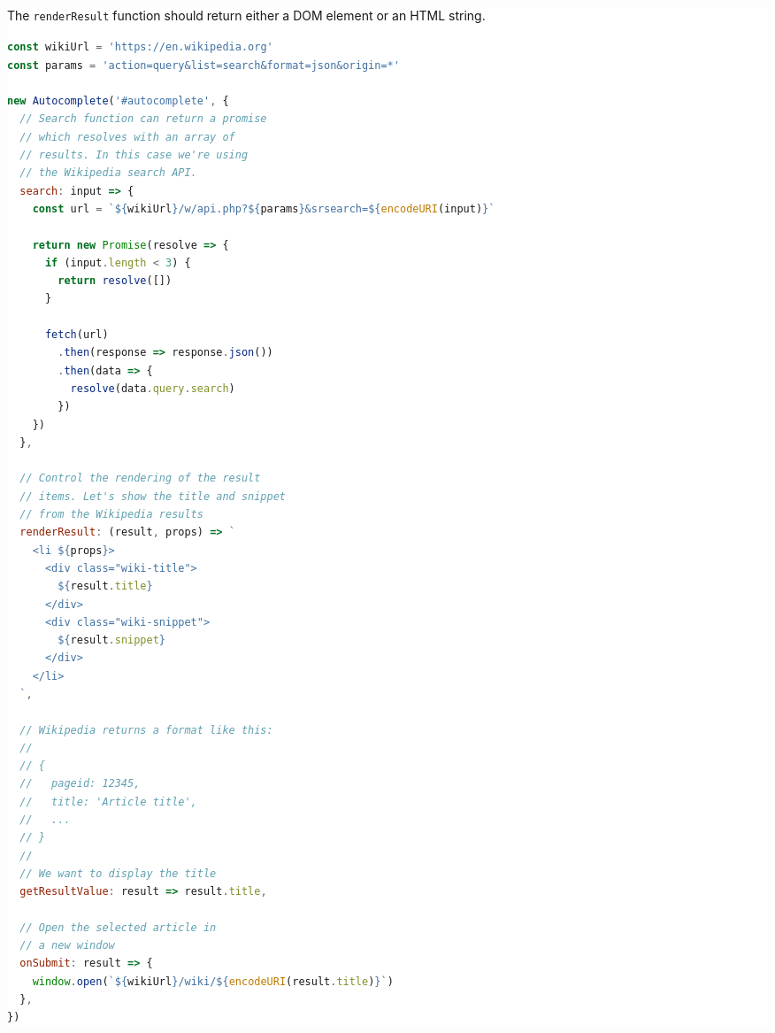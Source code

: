 The `renderResult` function should return either a DOM element or an HTML string.

```js
const wikiUrl = 'https://en.wikipedia.org'
const params = 'action=query&list=search&format=json&origin=*'

new Autocomplete('#autocomplete', {
  // Search function can return a promise
  // which resolves with an array of
  // results. In this case we're using
  // the Wikipedia search API.
  search: input => {
    const url = `${wikiUrl}/w/api.php?${params}&srsearch=${encodeURI(input)}`

    return new Promise(resolve => {
      if (input.length < 3) {
        return resolve([])
      }

      fetch(url)
        .then(response => response.json())
        .then(data => {
          resolve(data.query.search)
        })
    })
  },

  // Control the rendering of the result
  // items. Let's show the title and snippet
  // from the Wikipedia results
  renderResult: (result, props) => `
    <li ${props}>
      <div class="wiki-title">
        ${result.title}
      </div>
      <div class="wiki-snippet">
        ${result.snippet}
      </div>
    </li>
  `,

  // Wikipedia returns a format like this:
  //
  // {
  //   pageid: 12345,
  //   title: 'Article title',
  //   ...
  // }
  //
  // We want to display the title
  getResultValue: result => result.title,

  // Open the selected article in
  // a new window
  onSubmit: result => {
    window.open(`${wikiUrl}/wiki/${encodeURI(result.title)}`)
  },
})
```
